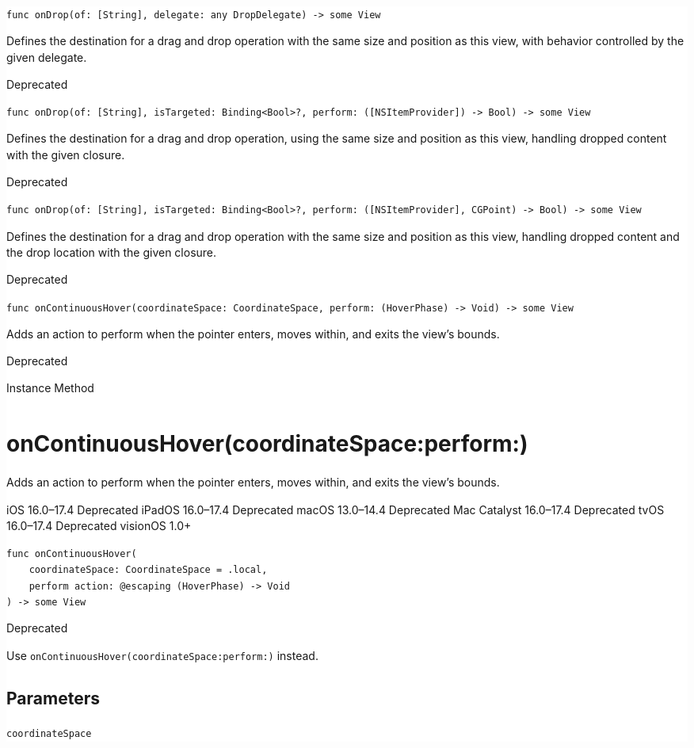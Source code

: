 `func onDrop(of: [String], delegate: any DropDelegate) -> some View`

Defines the destination for a drag and drop operation with the same size and
position as this view, with behavior controlled by the given delegate.

Deprecated

`func onDrop(of: [String], isTargeted: Binding<Bool>?, perform:
([NSItemProvider]) -> Bool) -> some View`

Defines the destination for a drag and drop operation, using the same size and
position as this view, handling dropped content with the given closure.

Deprecated

`func onDrop(of: [String], isTargeted: Binding<Bool>?, perform:
([NSItemProvider], CGPoint) -> Bool) -> some View`

Defines the destination for a drag and drop operation with the same size and
position as this view, handling dropped content and the drop location with the
given closure.

Deprecated

`func onContinuousHover(coordinateSpace: CoordinateSpace, perform:
(HoverPhase) -> Void) -> some View`

Adds an action to perform when the pointer enters, moves within, and exits the
view’s bounds.

Deprecated

Instance Method

# onContinuousHover(coordinateSpace:perform:)

Adds an action to perform when the pointer enters, moves within, and exits the
view’s bounds.

iOS 16.0–17.4  Deprecated  iPadOS 16.0–17.4  Deprecated  macOS 13.0–14.4
Deprecated  Mac Catalyst 16.0–17.4  Deprecated  tvOS 16.0–17.4  Deprecated
visionOS 1.0+

    
    
    func onContinuousHover(
        coordinateSpace: CoordinateSpace = .local,
        perform action: @escaping (HoverPhase) -> Void
    ) -> some View
    

Deprecated

Use `onContinuousHover(coordinateSpace:perform:)` instead.

##  Parameters

`coordinateSpace`
